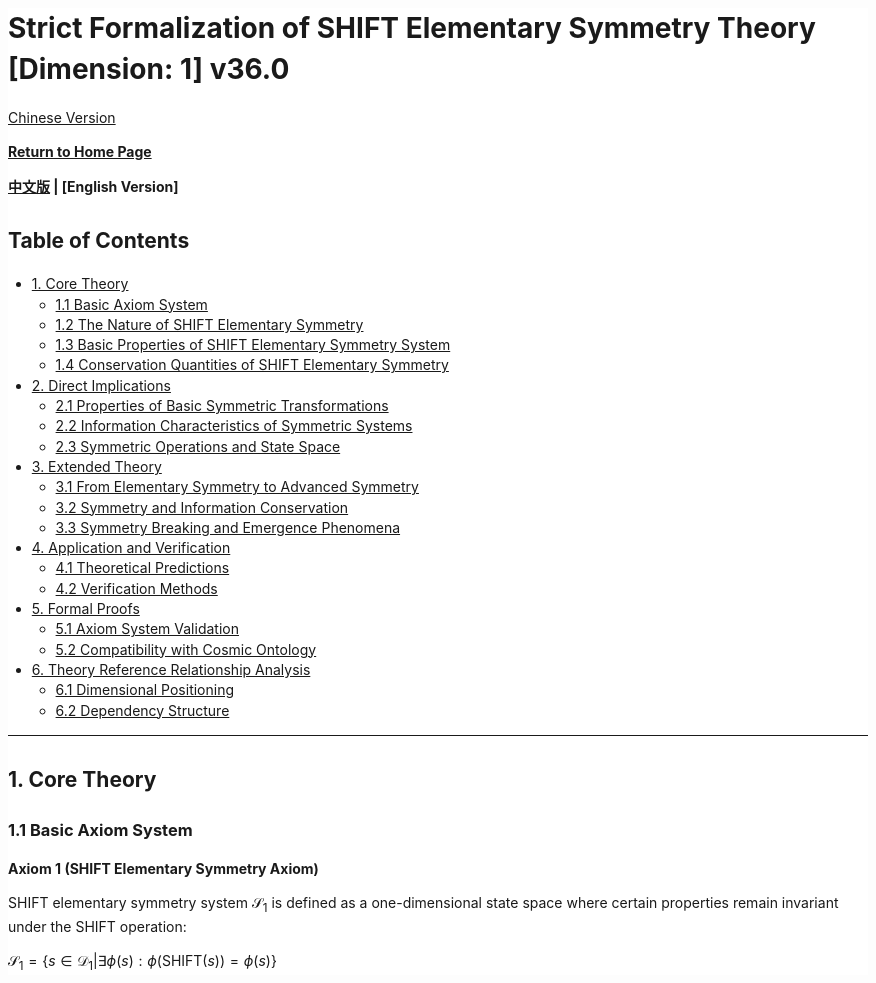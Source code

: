 # Strict Formalization of SHIFT Elementary Symmetry Theory [Dimension: 1] v36.0

[Chinese Version](formal_theory_shift_elementary_symmetry.md)

**[Return to Home Page](../README_en.md)**

**[中文版](formal_theory_shift_elementary_symmetry.md) | [English Version]**

## Table of Contents

- [1. Core Theory](#1-core-theory)
  - [1.1 Basic Axiom System](#11-basic-axiom-system)
  - [1.2 The Nature of SHIFT Elementary Symmetry](#12-the-nature-of-shift-elementary-symmetry)
  - [1.3 Basic Properties of SHIFT Elementary Symmetry System](#13-basic-properties-of-shift-elementary-symmetry-system)
  - [1.4 Conservation Quantities of SHIFT Elementary Symmetry](#14-conservation-quantities-of-shift-elementary-symmetry)
- [2. Direct Implications](#2-direct-implications)
  - [2.1 Properties of Basic Symmetric Transformations](#21-properties-of-basic-symmetric-transformations)
  - [2.2 Information Characteristics of Symmetric Systems](#22-information-characteristics-of-symmetric-systems)
  - [2.3 Symmetric Operations and State Space](#23-symmetric-operations-and-state-space)
- [3. Extended Theory](#3-extended-theory)
  - [3.1 From Elementary Symmetry to Advanced Symmetry](#31-from-elementary-symmetry-to-advanced-symmetry)
  - [3.2 Symmetry and Information Conservation](#32-symmetry-and-information-conservation)
  - [3.3 Symmetry Breaking and Emergence Phenomena](#33-symmetry-breaking-and-emergence-phenomena)
- [4. Application and Verification](#4-application-and-verification)
  - [4.1 Theoretical Predictions](#41-theoretical-predictions)
  - [4.2 Verification Methods](#42-verification-methods)
- [5. Formal Proofs](#5-formal-proofs)
  - [5.1 Axiom System Validation](#51-axiom-system-validation)
  - [5.2 Compatibility with Cosmic Ontology](#52-compatibility-with-cosmic-ontology)
- [6. Theory Reference Relationship Analysis](#6-theory-reference-relationship-analysis)
  - [6.1 Dimensional Positioning](#61-dimensional-positioning)
  - [6.2 Dependency Structure](#62-dependency-structure)

---

## 1. Core Theory

### 1.1 Basic Axiom System

**Axiom 1 (SHIFT Elementary Symmetry Axiom)**

SHIFT elementary symmetry system $`\mathcal{S}_1`$ is defined as a one-dimensional state space where certain properties remain invariant under the SHIFT operation:

$`\mathcal{S}_1 = \{s \in \mathcal{D}_1 | \exists \phi(s): \phi(\text{SHIFT}(s)) = \phi(s)\}`$
